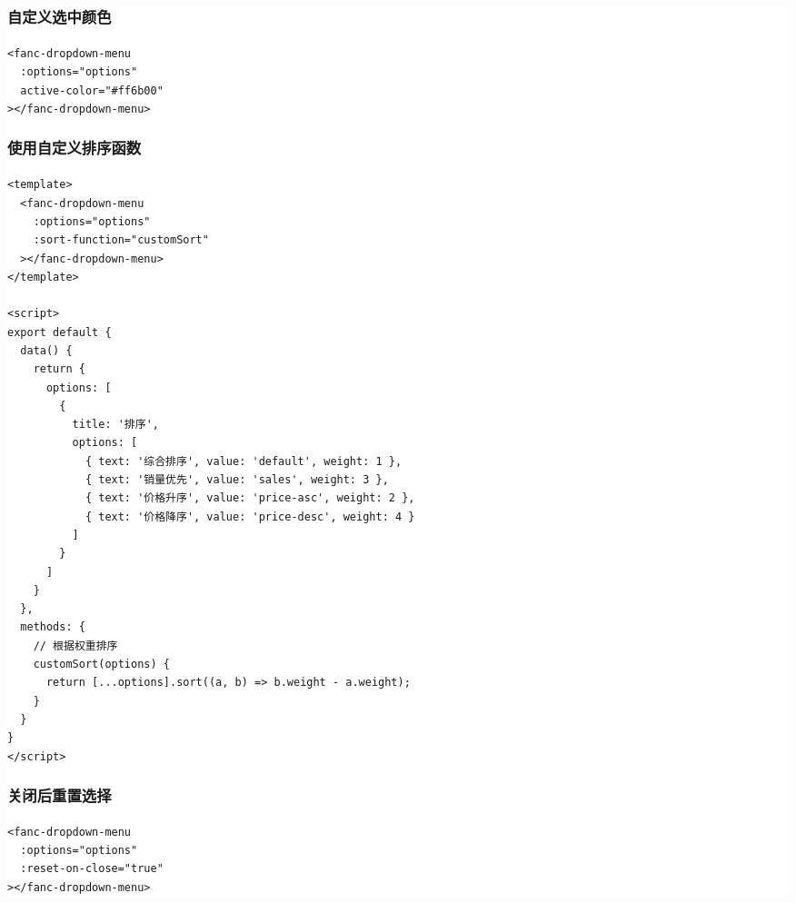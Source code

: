 ### 自定义选中颜色

```vue
<fanc-dropdown-menu 
  :options="options" 
  active-color="#ff6b00"
></fanc-dropdown-menu>
```

### 使用自定义排序函数

```vue
<template>
  <fanc-dropdown-menu 
    :options="options" 
    :sort-function="customSort"
  ></fanc-dropdown-menu>
</template>

<script>
export default {
  data() {
    return {
      options: [
        {
          title: '排序',
          options: [
            { text: '综合排序', value: 'default', weight: 1 },
            { text: '销量优先', value: 'sales', weight: 3 },
            { text: '价格升序', value: 'price-asc', weight: 2 },
            { text: '价格降序', value: 'price-desc', weight: 4 }
          ]
        }
      ]
    }
  },
  methods: {
    // 根据权重排序
    customSort(options) {
      return [...options].sort((a, b) => b.weight - a.weight);
    }
  }
}
</script>
```

### 关闭后重置选择

```vue
<fanc-dropdown-menu 
  :options="options" 
  :reset-on-close="true"
></fanc-dropdown-menu>
```
